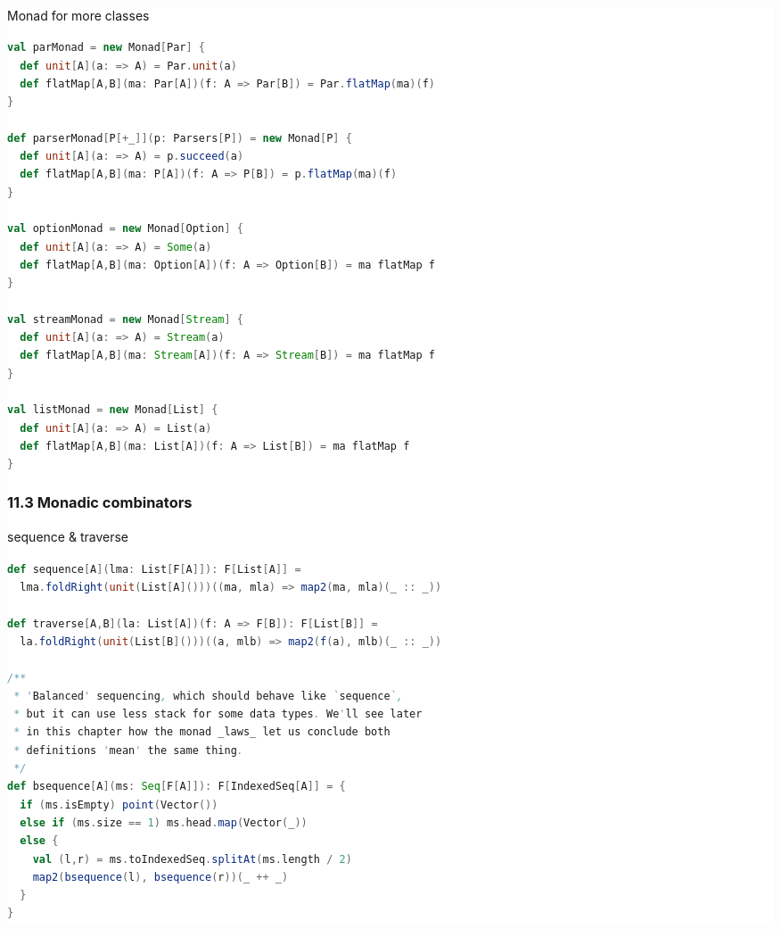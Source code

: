 
Monad for more classes
```scala
val parMonad = new Monad[Par] {
  def unit[A](a: => A) = Par.unit(a)
  def flatMap[A,B](ma: Par[A])(f: A => Par[B]) = Par.flatMap(ma)(f)
}

def parserMonad[P[+_]](p: Parsers[P]) = new Monad[P] {
  def unit[A](a: => A) = p.succeed(a)
  def flatMap[A,B](ma: P[A])(f: A => P[B]) = p.flatMap(ma)(f)
}

val optionMonad = new Monad[Option] {
  def unit[A](a: => A) = Some(a)
  def flatMap[A,B](ma: Option[A])(f: A => Option[B]) = ma flatMap f
}

val streamMonad = new Monad[Stream] {
  def unit[A](a: => A) = Stream(a)
  def flatMap[A,B](ma: Stream[A])(f: A => Stream[B]) = ma flatMap f
}

val listMonad = new Monad[List] {
  def unit[A](a: => A) = List(a)
  def flatMap[A,B](ma: List[A])(f: A => List[B]) = ma flatMap f
}
```

### 11.3 Monadic combinators

sequence & traverse
```scala
def sequence[A](lma: List[F[A]]): F[List[A]] =
  lma.foldRight(unit(List[A]()))((ma, mla) => map2(ma, mla)(_ :: _))

def traverse[A,B](la: List[A])(f: A => F[B]): F[List[B]] =
  la.foldRight(unit(List[B]()))((a, mlb) => map2(f(a), mlb)(_ :: _))

/** 
 * 'Balanced' sequencing, which should behave like `sequence`,
 * but it can use less stack for some data types. We'll see later
 * in this chapter how the monad _laws_ let us conclude both 
 * definitions 'mean' the same thing.
 */
def bsequence[A](ms: Seq[F[A]]): F[IndexedSeq[A]] = {
  if (ms.isEmpty) point(Vector())
  else if (ms.size == 1) ms.head.map(Vector(_))
  else {
    val (l,r) = ms.toIndexedSeq.splitAt(ms.length / 2)
    map2(bsequence(l), bsequence(r))(_ ++ _)
  }
}
```
